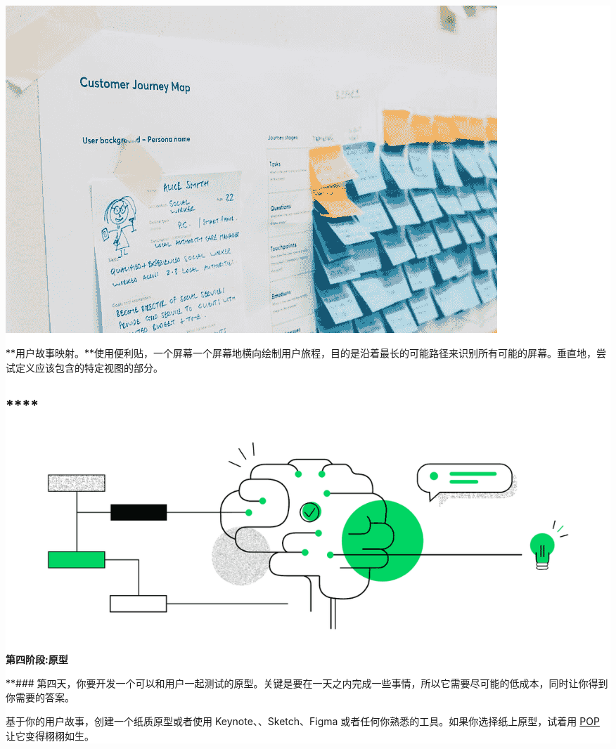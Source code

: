 ![customer journey map](img/68ccf05310dadd26ce37c3a6b48d7ffd.png)

**用户故事映射。**使用便利贴，一个屏幕一个屏幕地横向绘制用户旅程，目的是沿着最长的可能路径来识别所有可能的屏幕。垂直地，尝试定义应该包含的特定视图的部分。

## ****

****![Phase2_of_Product_Design_Sprint_Process](img/d390b49e1345ad8e4231bbaf4129ccd0.png)****

**第四阶段:原型**

 **### 第四天，你要开发一个可以和用户一起测试的原型。关键是要在一天之内完成一些事情，所以它需要尽可能的低成本，同时让你得到你需要的答案。

基于你的用户故事，创建一个纸质原型或者使用 Keynote、[](http://web.archive.org/web/20221007144553/https://balsamiq.com/)、Sketch、Figma 或者任何你熟悉的工具。如果你选择纸上原型，试着用 [POP](http://web.archive.org/web/20221007144553/https://marvelapp.com/pop/) 让它变得栩栩如生。
